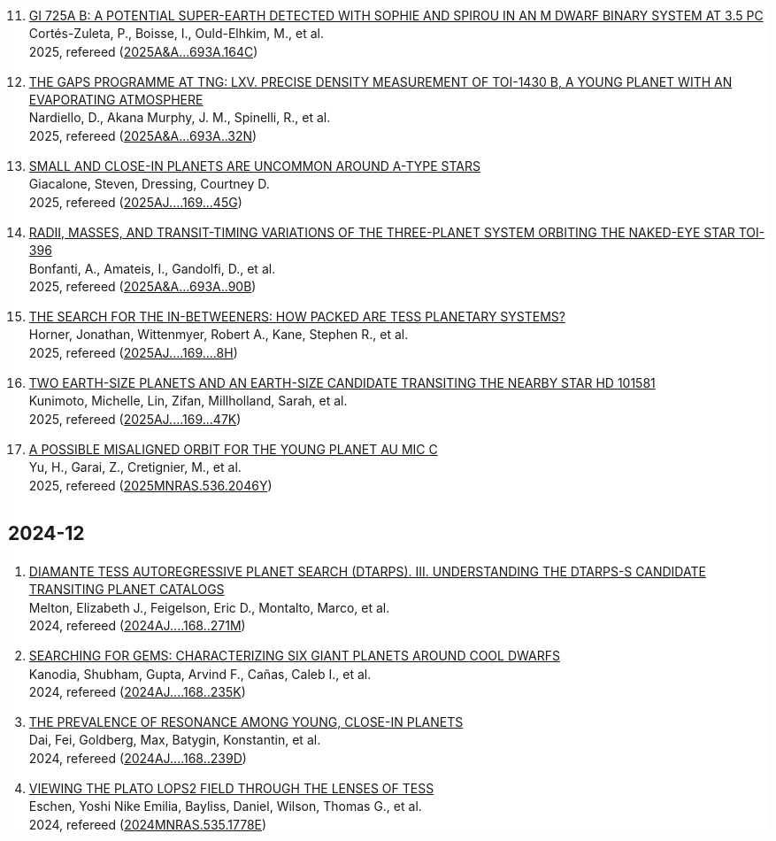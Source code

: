 11. [GI 725A B: A POTENTIAL SUPER-EARTH DETECTED WITH SOPHIE AND SPIROU IN AN M DWARF BINARY SYSTEM AT 3.5 PC](http://adsabs.harvard.edu/abs/2025A&A...693A.164C)  
Cortés-Zuleta, P., Boisse, I., Ould-Elhkim, M., et al.    
2025, refereed ([2025A&A...693A.164C](http://adsabs.harvard.edu/abs/2025A&A...693A.164C))  

12. [THE GAPS PROGRAMME AT TNG: LXV. PRECISE DENSITY MEASUREMENT OF TOI-1430 B, A YOUNG PLANET WITH AN EVAPORATING ATMOSPHERE](http://adsabs.harvard.edu/abs/2025A&A...693A..32N)  
Nardiello, D., Akana Murphy, J. M., Spinelli, R., et al.    
2025, refereed ([2025A&A...693A..32N](http://adsabs.harvard.edu/abs/2025A&A...693A..32N))  

13. [SMALL AND CLOSE-IN PLANETS ARE UNCOMMON AROUND A-TYPE STARS](http://adsabs.harvard.edu/abs/2025AJ....169...45G)  
Giacalone, Steven, Dressing, Courtney D.    
2025, refereed ([2025AJ....169...45G](http://adsabs.harvard.edu/abs/2025AJ....169...45G))  

14. [RADII, MASSES, AND TRANSIT-TIMING VARIATIONS OF THE THREE-PLANET SYSTEM ORBITING THE NAKED-EYE STAR TOI-396](http://adsabs.harvard.edu/abs/2025A&A...693A..90B)  
Bonfanti, A., Amateis, I., Gandolfi, D., et al.    
2025, refereed ([2025A&A...693A..90B](http://adsabs.harvard.edu/abs/2025A&A...693A..90B))  

15. [THE SEARCH FOR THE IN-BETWEENERS: HOW PACKED ARE TESS PLANETARY SYSTEMS?](http://adsabs.harvard.edu/abs/2025AJ....169....8H)  
Horner, Jonathan, Wittenmyer, Robert A., Kane, Stephen R., et al.    
2025, refereed ([2025AJ....169....8H](http://adsabs.harvard.edu/abs/2025AJ....169....8H))  

16. [TWO EARTH-SIZE PLANETS AND AN EARTH-SIZE CANDIDATE TRANSITING THE NEARBY STAR HD 101581](http://adsabs.harvard.edu/abs/2025AJ....169...47K)  
Kunimoto, Michelle, Lin, Zifan, Millholland, Sarah, et al.    
2025, refereed ([2025AJ....169...47K](http://adsabs.harvard.edu/abs/2025AJ....169...47K))  

17. [A POSSIBLE MISALIGNED ORBIT FOR THE YOUNG PLANET AU MIC C](http://adsabs.harvard.edu/abs/2025MNRAS.536.2046Y)  
Yu, H., Garai, Z., Cretignier, M., et al.    
2025, refereed ([2025MNRAS.536.2046Y](http://adsabs.harvard.edu/abs/2025MNRAS.536.2046Y))  


2024-12
-------

1. [DIAMANTE TESS AUTOREGRESSIVE PLANET SEARCH (DTARPS). III. UNDERSTANDING THE DTARPS-S CANDIDATE TRANSITING PLANET CATALOGS](http://adsabs.harvard.edu/abs/2024AJ....168..271M)  
Melton, Elizabeth J., Feigelson, Eric D., Montalto, Marco, et al.    
2024, refereed ([2024AJ....168..271M](http://adsabs.harvard.edu/abs/2024AJ....168..271M))  

2. [SEARCHING FOR GEMS: CHARACTERIZING SIX GIANT PLANETS AROUND COOL DWARFS](http://adsabs.harvard.edu/abs/2024AJ....168..235K)  
Kanodia, Shubham, Gupta, Arvind F., Cañas, Caleb I., et al.    
2024, refereed ([2024AJ....168..235K](http://adsabs.harvard.edu/abs/2024AJ....168..235K))  

3. [THE PREVALENCE OF RESONANCE AMONG YOUNG, CLOSE-IN PLANETS](http://adsabs.harvard.edu/abs/2024AJ....168..239D)  
Dai, Fei, Goldberg, Max, Batygin, Konstantin, et al.    
2024, refereed ([2024AJ....168..239D](http://adsabs.harvard.edu/abs/2024AJ....168..239D))  

4. [VIEWING THE PLATO LOPS2 FIELD THROUGH THE LENSES OF TESS](http://adsabs.harvard.edu/abs/2024MNRAS.535.1778E)  
Eschen, Yoshi Nike Emilia, Bayliss, Daniel, Wilson, Thomas G., et al.    
2024, refereed ([2024MNRAS.535.1778E](http://adsabs.harvard.edu/abs/2024MNRAS.535.1778E))  
